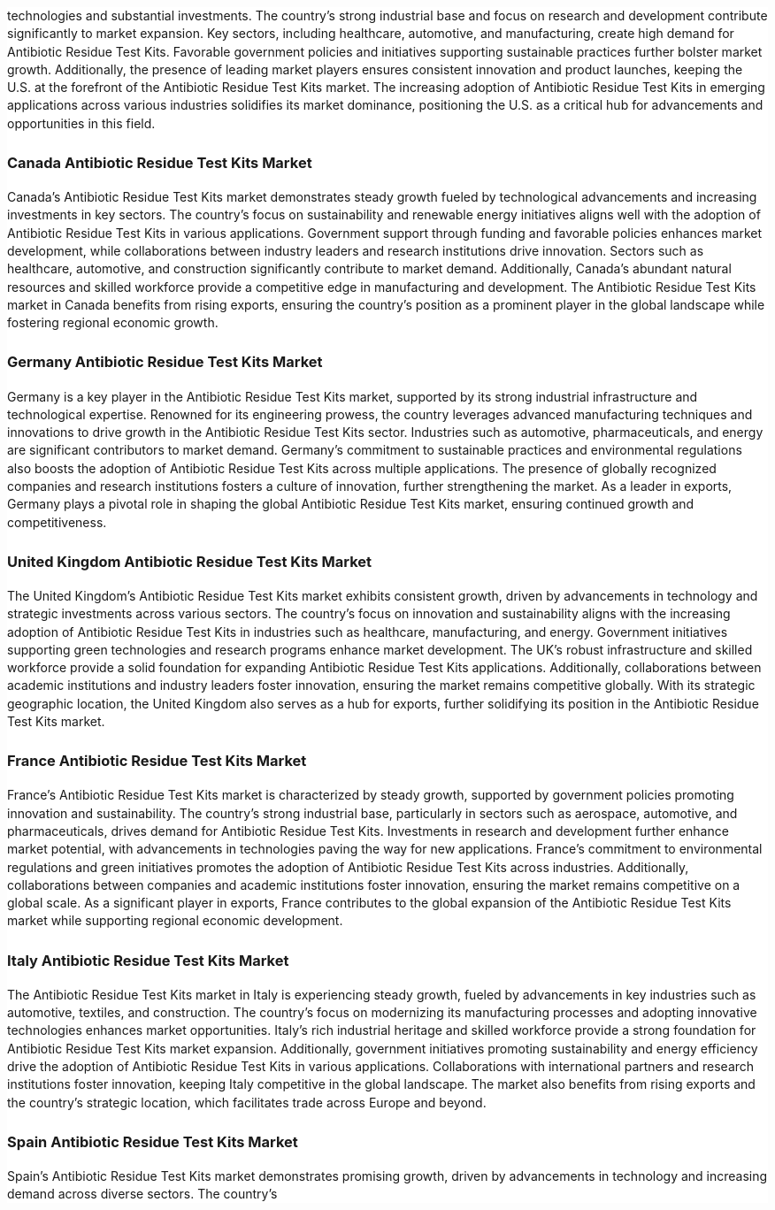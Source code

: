 technologies and substantial investments. The country&rsquo;s strong industrial base and focus on research and development contribute significantly to market expansion. Key sectors, including healthcare, automotive, and manufacturing, create high demand for Antibiotic Residue Test Kits. Favorable government policies and initiatives supporting sustainable practices further bolster market growth. Additionally, the presence of leading market players ensures consistent innovation and product launches, keeping the U.S. at the forefront of the Antibiotic Residue Test Kits market. The increasing adoption of Antibiotic Residue Test Kits in emerging applications across various industries solidifies its market dominance, positioning the U.S. as a critical hub for advancements and opportunities in this field.</p><h3>Canada Antibiotic Residue Test Kits Market</h3><p>Canada&rsquo;s Antibiotic Residue Test Kits market demonstrates steady growth fueled by technological advancements and increasing investments in key sectors. The country&rsquo;s focus on sustainability and renewable energy initiatives aligns well with the adoption of Antibiotic Residue Test Kits in various applications. Government support through funding and favorable policies enhances market development, while collaborations between industry leaders and research institutions drive innovation. Sectors such as healthcare, automotive, and construction significantly contribute to market demand. Additionally, Canada&rsquo;s abundant natural resources and skilled workforce provide a competitive edge in manufacturing and development. The Antibiotic Residue Test Kits market in Canada benefits from rising exports, ensuring the country&rsquo;s position as a prominent player in the global landscape while fostering regional economic growth.</p><h3>Germany Antibiotic Residue Test Kits Market</h3><p>Germany is a key player in the Antibiotic Residue Test Kits market, supported by its strong industrial infrastructure and technological expertise. Renowned for its engineering prowess, the country leverages advanced manufacturing techniques and innovations to drive growth in the Antibiotic Residue Test Kits sector. Industries such as automotive, pharmaceuticals, and energy are significant contributors to market demand. Germany&rsquo;s commitment to sustainable practices and environmental regulations also boosts the adoption of Antibiotic Residue Test Kits across multiple applications. The presence of globally recognized companies and research institutions fosters a culture of innovation, further strengthening the market. As a leader in exports, Germany plays a pivotal role in shaping the global Antibiotic Residue Test Kits market, ensuring continued growth and competitiveness.</p><h3>United Kingdom Antibiotic Residue Test Kits Market</h3><p>The United Kingdom&rsquo;s Antibiotic Residue Test Kits market exhibits consistent growth, driven by advancements in technology and strategic investments across various sectors. The country&rsquo;s focus on innovation and sustainability aligns with the increasing adoption of Antibiotic Residue Test Kits in industries such as healthcare, manufacturing, and energy. Government initiatives supporting green technologies and research programs enhance market development. The UK&rsquo;s robust infrastructure and skilled workforce provide a solid foundation for expanding Antibiotic Residue Test Kits applications. Additionally, collaborations between academic institutions and industry leaders foster innovation, ensuring the market remains competitive globally. With its strategic geographic location, the United Kingdom also serves as a hub for exports, further solidifying its position in the Antibiotic Residue Test Kits market.</p><h3>France Antibiotic Residue Test Kits Market</h3><p>France&rsquo;s Antibiotic Residue Test Kits market is characterized by steady growth, supported by government policies promoting innovation and sustainability. The country&rsquo;s strong industrial base, particularly in sectors such as aerospace, automotive, and pharmaceuticals, drives demand for Antibiotic Residue Test Kits. Investments in research and development further enhance market potential, with advancements in technologies paving the way for new applications. France&rsquo;s commitment to environmental regulations and green initiatives promotes the adoption of Antibiotic Residue Test Kits across industries. Additionally, collaborations between companies and academic institutions foster innovation, ensuring the market remains competitive on a global scale. As a significant player in exports, France contributes to the global expansion of the Antibiotic Residue Test Kits market while supporting regional economic development.</p><h3>Italy Antibiotic Residue Test Kits Market</h3><p>The Antibiotic Residue Test Kits market in Italy is experiencing steady growth, fueled by advancements in key industries such as automotive, textiles, and construction. The country&rsquo;s focus on modernizing its manufacturing processes and adopting innovative technologies enhances market opportunities. Italy&rsquo;s rich industrial heritage and skilled workforce provide a strong foundation for Antibiotic Residue Test Kits market expansion. Additionally, government initiatives promoting sustainability and energy efficiency drive the adoption of Antibiotic Residue Test Kits in various applications. Collaborations with international partners and research institutions foster innovation, keeping Italy competitive in the global landscape. The market also benefits from rising exports and the country&rsquo;s strategic location, which facilitates trade across Europe and beyond.</p><h3>Spain Antibiotic Residue Test Kits Market</h3><p>Spain&rsquo;s Antibiotic Residue Test Kits market demonstrates promising growth, driven by advancements in technology and increasing demand across diverse sectors. The country&rsquo;s
